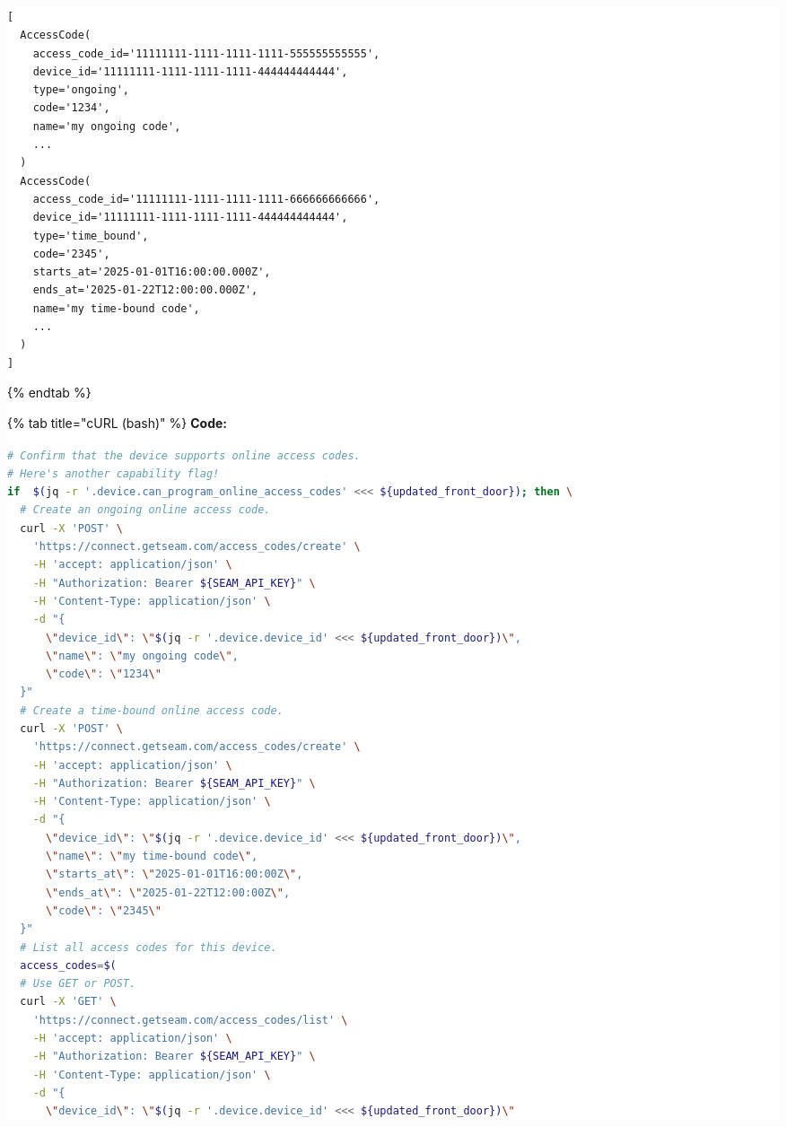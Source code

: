 ```
[
  AccessCode(
    access_code_id='11111111-1111-1111-1111-555555555555',
    device_id='11111111-1111-1111-1111-444444444444',
    type='ongoing',
    code='1234',
    name='my ongoing code',
    ...
  )
  AccessCode(
    access_code_id='11111111-1111-1111-1111-666666666666',
    device_id='11111111-1111-1111-1111-444444444444',
    type='time_bound',
    code='2345',
    starts_at='2025-01-01T16:00:00.000Z',
    ends_at='2025-01-22T12:00:00.000Z',
    name='my time-bound code',
    ...
  )
]
```
{% endtab %}

{% tab title="cURL (bash)" %}
**Code:**

```bash
# Confirm that the device supports online access codes.
# Here's another capability flag!
if  $(jq -r '.device.can_program_online_access_codes' <<< ${updated_front_door}); then \
  # Create an ongoing online access code.
  curl -X 'POST' \
    'https://connect.getseam.com/access_codes/create' \
    -H 'accept: application/json' \
    -H "Authorization: Bearer ${SEAM_API_KEY}" \
    -H 'Content-Type: application/json' \
    -d "{
      \"device_id\": \"$(jq -r '.device.device_id' <<< ${updated_front_door})\",
      \"name\": \"my ongoing code\",
      \"code\": \"1234\"
  }"
  # Create a time-bound online access code.
  curl -X 'POST' \
    'https://connect.getseam.com/access_codes/create' \
    -H 'accept: application/json' \
    -H "Authorization: Bearer ${SEAM_API_KEY}" \
    -H 'Content-Type: application/json' \
    -d "{
      \"device_id\": \"$(jq -r '.device.device_id' <<< ${updated_front_door})\",
      \"name\": \"my time-bound code\",
      \"starts_at\": \"2025-01-01T16:00:00Z\",
      \"ends_at\": \"2025-01-22T12:00:00Z\",
      \"code\": \"2345\"
  }"
  # List all access codes for this device.
  access_codes=$(
  # Use GET or POST.
  curl -X 'GET' \
    'https://connect.getseam.com/access_codes/list' \
    -H 'accept: application/json' \
    -H "Authorization: Bearer ${SEAM_API_KEY}" \
    -H 'Content-Type: application/json' \
    -d "{
      \"device_id\": \"$(jq -r '.device.device_id' <<< ${updated_front_door})\"
```